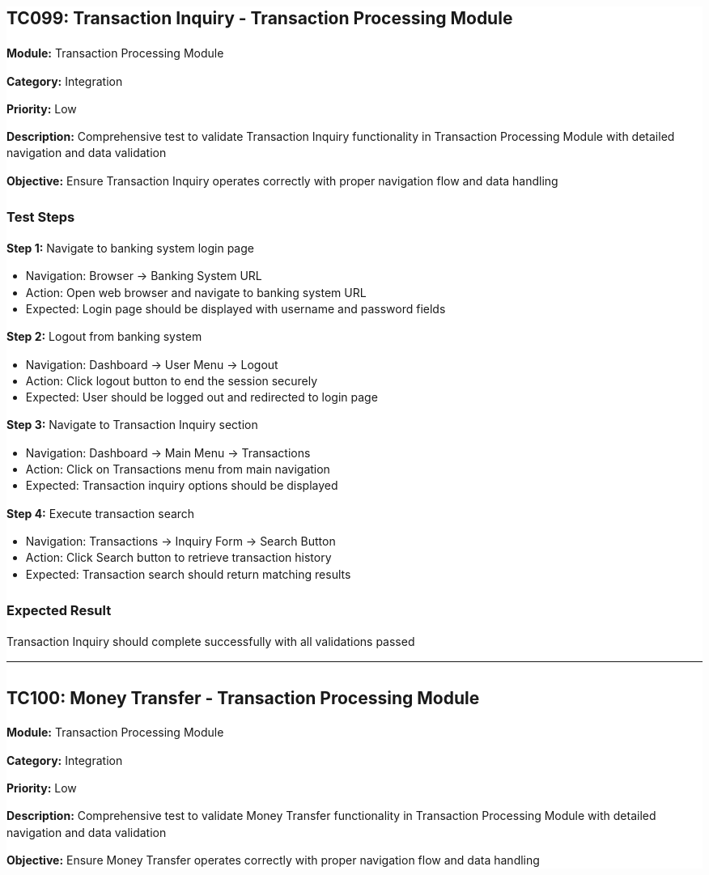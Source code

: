 
## TC099: Transaction Inquiry - Transaction Processing Module

**Module:** Transaction Processing Module

**Category:** Integration

**Priority:** Low

**Description:** Comprehensive test to validate Transaction Inquiry functionality in Transaction Processing Module with detailed navigation and data validation

**Objective:** Ensure Transaction Inquiry operates correctly with proper navigation flow and data handling

### Test Steps

**Step 1:** Navigate to banking system login page
- Navigation: Browser -> Banking System URL
- Action: Open web browser and navigate to banking system URL
- Expected: Login page should be displayed with username and password fields

**Step 2:** Logout from banking system
- Navigation: Dashboard -> User Menu -> Logout
- Action: Click logout button to end the session securely
- Expected: User should be logged out and redirected to login page

**Step 3:** Navigate to Transaction Inquiry section
- Navigation: Dashboard -> Main Menu -> Transactions
- Action: Click on Transactions menu from main navigation
- Expected: Transaction inquiry options should be displayed

**Step 4:** Execute transaction search
- Navigation: Transactions -> Inquiry Form -> Search Button
- Action: Click Search button to retrieve transaction history
- Expected: Transaction search should return matching results

### Expected Result

Transaction Inquiry should complete successfully with all validations passed

---

## TC100: Money Transfer - Transaction Processing Module

**Module:** Transaction Processing Module

**Category:** Integration

**Priority:** Low

**Description:** Comprehensive test to validate Money Transfer functionality in Transaction Processing Module with detailed navigation and data validation

**Objective:** Ensure Money Transfer operates correctly with proper navigation flow and data handling
